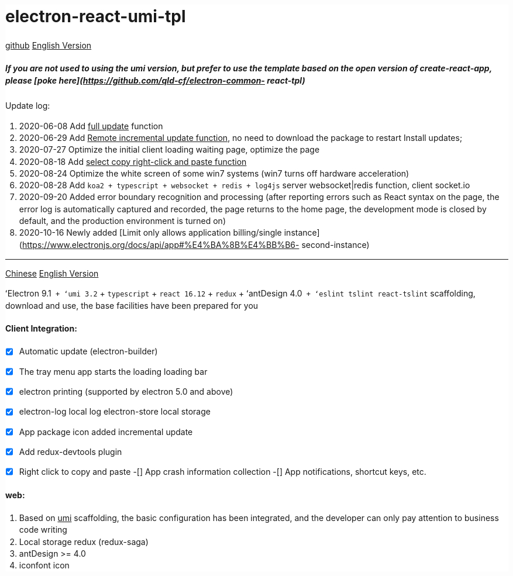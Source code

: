 # electron-react-umi-tpl

[github](https://github.com/qld-cf/electron-react-tpl)
[English Version](https://github.com/qld-cf/electron-react-tpl/blob/master/README_EN.md)


##### If you are not used to using the umi version, but prefer to use the template based on the open version of create-react-app, please [poke here](https://github.com/qld-cf/electron-common- react-tpl)


Update log:

1. 2020-06-08 Add [full update](https://segmentfault.com/a/1190000016674982) function
2. 2020-06-29 Add [Remote incremental update function](https://github.com/qld-cf/electron-react-tpl/blob/master/docs/PART_UPDATE.md), no need to download the package to restart Install updates;
3. 2020-07-27 Optimize the initial client loading waiting page, optimize the page
4. 2020-08-18 Add [select copy right-click and paste function](https://github.com/qld-cf/electron-react-tpl/blob/master/docs/Copy.md)
5. 2020-08-24 Optimize the white screen of some win7 systems (win7 turns off hardware acceleration)
6. 2020-08-28 Add `koa2 + typescript + websocket + redis + log4js` server websocket|redis function, client socket.io
7. 2020-09-20 Added error boundary recognition and processing (after reporting errors such as React syntax on the page, the error log is automatically captured and recorded, the page returns to the home page, the development mode is closed by default, and the production environment is turned on)
8. 2020-10-16 Newly added [Limit only allows application billing/single instance](https://www.electronjs.org/docs/api/app#%E4%BA%8B%E4%BB%B6- second-instance)

---

[Chinese](https://github.com/qld-cf/electron-react-tpl/blob/master/docs/CHANGE_LOG.md)
[English Version](https://github.com/qld-cf/electron-react-tpl/blob/master/docs/CHANGE_LOG_EN.md)



ʻElectron 9.1` + ʻumi 3.2` + `typescript` + `react 16.12` + `redux` + ʻantDesign 4.0` + ʻeslint tslint react-tslint` scaffolding, download and use, the base facilities have been prepared for you

#### Client Integration:
-[x] Automatic update (electron-builder)
-[x] The tray menu app starts the loading loading bar
-[x] electron printing (supported by electron 5.0 and above)
-[x] electron-log local log electron-store local storage
-[x] App package icon added incremental update
-[x] Add redux-devtools plugin
-[x] Right click to copy and paste
-[] App crash information collection
-[] App notifications, shortcut keys, etc.



#### web:
1. Based on [umi](https://umijs.org/zh-CN) scaffolding, the basic configuration has been integrated, and the developer can only pay attention to business code writing
2. Local storage redux (redux-saga)
3. antDesign >= 4.0
4. iconfont icon
